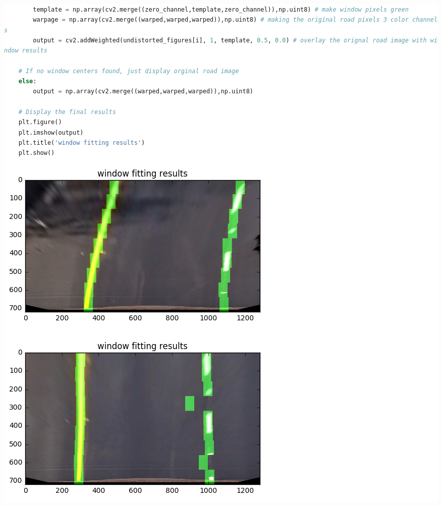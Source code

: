 ```python
        template = np.array(cv2.merge((zero_channel,template,zero_channel)),np.uint8) # make window pixels green
        warpage = np.array(cv2.merge((warped,warped,warped)),np.uint8) # making the original road pixels 3 color channels
        output = cv2.addWeighted(undistorted_figures[i], 1, template, 0.5, 0.0) # overlay the orignal road image with window results

    # If no window centers found, just display orginal road image
    else:
        output = np.array(cv2.merge((warped,warped,warped)),np.uint8)

    # Display the final results
    plt.figure()
    plt.imshow(output)
    plt.title('window fitting results')
    plt.show()
```


![png](output_34_0.png)



![png](output_34_1.png)
